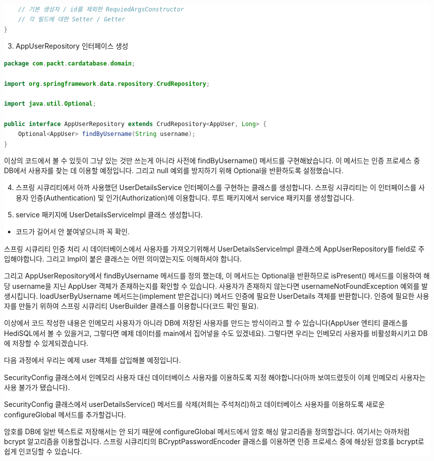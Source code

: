 ```java
    // 기본 생성자 / id를 제외한 RequiedArgsConstructor
    // 각 필드에 대한 Setter / Getter
}
```
3. AppUserRepository 인터페이스 생성
```java
package com.packt.cardatabase.domain;

import org.springframework.data.repository.CrudRepository;

import java.util.Optional;

public interface AppUserRepository extends CrudRepository<AppUser, Long> {
    Optional<AppUser> findByUsername(String username);
}
```
이상의 코드에서 볼 수 있듯이 그냥 있는 것만 쓰는게 아니라 사전에 findByUsername()
메서드를 구현해놨습니다. 이 메서드는 인증 프로세스 중 DB에서 사용자를 찾는 데 이용할 예정입니다.
그리고 null 예외를 방지하기 위해 Optional을 반환하도록 설정했습니다.

4. 스프링 시큐리티에서 아까 사용했던 UserDetailsService 인터페이스를 구현하는 클래스를 생성합니다.
    스프링 시큐리티는 이 인터페이스를 사용자 인증(Authentication) 및 인가(Authorization)에 이용합니다.
    루트 패키지에서 service 패키지를 생성할겁니다.

5. service 패키지에 UserDetailsServiceImpl 클래스 생성합니다.
- 코드가 길어서 안 붙여넣으니까 꼭 확인.

스프링 시큐리티 인증 처리 시 데이터베이스에서 사용자를 가져오기위해서
UserDetailsServiceImpl 클래스에 AppUserRepository를 field로 주입해야합니다.
그리고 Impl이 붙은 클래스는 어떤 의미였는지도 이해하셔야 합니다.

그리고 AppUserRepository에서 findByUsername 메서드를 정의 했는데,
이 메서드는 Optional을 반환하므로 isPresent() 메서드를 이용하여 해당 username을
지닌 AppUser 객체가 존재하는지를 확인할 수 있습니다.
사용자가 존재하지 않는다면 usernameNotFoundException 예외를 발생시킵니다.
loadUserByUsername 메서드는(implement 받은겁니다) 메서드 인증에 필요한
UserDetails 객체를 반환합니다. 인증에 필요한 사용자를 만들기 위하여
스프링 시큐리티 UserBuilder 클래스를 이용합니다(코드 확인 필요).

이상에서 코드 작성한 내용은 인메모리 사용자가 아니라 DB에 저장된 사용자를 만드는 
방식이라고 할 수 있습니다(AppUser 엔티티 클래스를 HediSQL에서 볼 수 있을거고,
그렇다면 예제 데이터를 main에서 집어넣을 수도 있겠네요).
그렇다면 우리는 인베모리 사용자를 비활성화시키고 DB에 저장할 수 있게되겠습니다.

다음 과정에서 우리는 예제 user 객체를 삽입해볼 예정입니다.

SecurityConfig 클래스에서 인메모리 사용자 대신 데이터베이스 사용자를 이용하도록 지정
해야합니다(아까 보여드렸듯이 이제 인메모리 사용자는 사용 불가가 됐습니다).

SecurityConfig 클래스에서 userDetailsService() 메서드를 삭제(저희는 주석처리)하고
데이터베이스 사용자를 이용하도록 새로운 configureGlobal 메서드를 추가할겁니다.

암호를 DB에 일반 텍스트로 저장해서는 안 되기 때문에 configureGlobal 메서드에서 암호 해싱 알고리즘을 
정의할겁니다. 여기서는 아까처럼 bcrypt 알고리즘을 이용할겁니다. 스프링 시큐리티의 BCryptPasswordEncoder
클래스를 이용하면 인증 프로세스 중에 해상된 암호를 bcrypt로 쉽게 인코딩할 수 있습니다.
